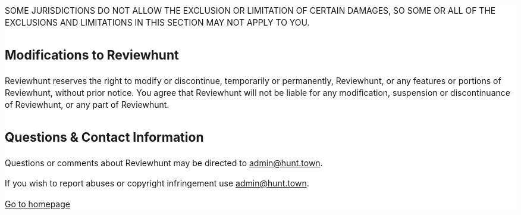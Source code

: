 SOME JURISDICTIONS DO NOT ALLOW THE EXCLUSION OR LIMITATION OF CERTAIN DAMAGES, SO SOME OR ALL OF THE EXCLUSIONS AND LIMITATIONS IN THIS SECTION MAY NOT APPLY TO YOU.

## Modifications to Reviewhunt

Reviewhunt reserves the right to modify or discontinue, temporarily or permanently, Reviewhunt, or any features or portions of Reviewhunt, without prior notice. You agree that Reviewhunt will not be liable for any modification, suspension or discontinuance of Reviewhunt, or any part of Reviewhunt.

## Questions & Contact Information

Questions or comments about Reviewhunt may be directed to admin@hunt.town.

If you wish to report abuses or copyright infringement use admin@hunt.town.

[Go to homepage](https://review.hunt.town/)
